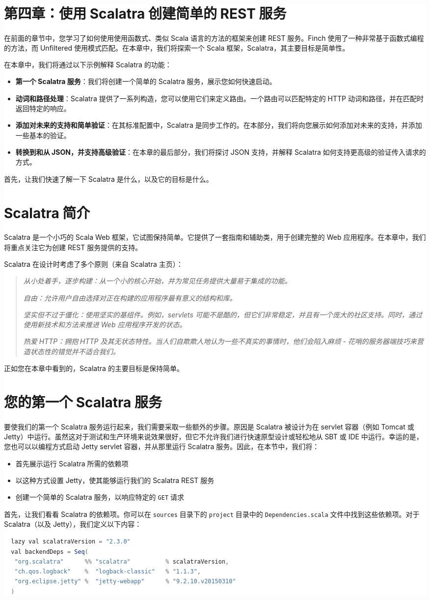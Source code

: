 # 第四章：使用 Scalatra 创建简单的 REST 服务

在前面的章节中，您学习了如何使用使用函数式、类似 Scala 语言的方法的框架来创建 REST 服务。Finch 使用了一种非常基于函数式编程的方法，而 Unfiltered 使用模式匹配。在本章中，我们将探索一个 Scala 框架，Scalatra，其主要目标是简单性。

在本章中，我们将通过以下示例解释 Scalatra 的功能：

+   **第一个 Scalatra 服务**：我们将创建一个简单的 Scalatra 服务，展示您如何快速启动。

+   **动词和路径处理**：Scalatra 提供了一系列构造，您可以使用它们来定义路由。一个路由可以匹配特定的 HTTP 动词和路径，并在匹配时返回特定的响应。

+   **添加对未来的支持和简单验证**：在其标准配置中，Scalatra 是同步工作的。在本部分，我们将向您展示如何添加对未来的支持，并添加一些基本的验证。

+   **转换到和从 JSON，并支持高级验证**：在本章的最后部分，我们将探讨 JSON 支持，并解释 Scalatra 如何支持更高级的验证传入请求的方式。

首先，让我们快速了解一下 Scalatra 是什么，以及它的目标是什么。

# Scalatra 简介

Scalatra 是一个小巧的 Scala Web 框架，它试图保持简单。它提供了一套指南和辅助类，用于创建完整的 Web 应用程序。在本章中，我们将重点关注它为创建 REST 服务提供的支持。

Scalatra 在设计时考虑了多个原则（来自 Scalatra 主页）：

> *从小处着手，逐步构建：从一个小的核心开始，并为常见任务提供大量易于集成的功能。*
> 
> *自由：允许用户自由选择对正在构建的应用程序最有意义的结构和库。*
> 
> *坚实但不过于僵化：使用坚实的基组件。例如，servlets 可能不是酷的，但它们非常稳定，并且有一个庞大的社区支持。同时，通过使用新技术和方法来推进 Web 应用程序开发的状态。*
> 
> *热爱 HTTP：拥抱 HTTP 及其无状态特性。当人们自欺欺人地认为一些不真实的事情时，他们会陷入麻烦 - 花哨的服务器端技巧来营造状态性的错觉并不适合我们。*

正如您在本章中看到的，Scalatra 的主要目标是保持简单。

# 您的第一个 Scalatra 服务

要使我们的第一个 Scalatra 服务运行起来，我们需要采取一些额外的步骤。原因是 Scalatra 被设计为在 servlet 容器（例如 Tomcat 或 Jetty）中运行。虽然这对于测试和生产环境来说效果很好，但它不允许我们进行快速原型设计或轻松地从 SBT 或 IDE 中运行。幸运的是，您也可以以编程方式启动 Jetty servlet 容器，并从那里运行 Scalatra 服务。因此，在本节中，我们将：

+   首先展示运行 Scalatra 所需的依赖项

+   以这种方式设置 Jetty，使其能够运行我们的 Scalatra REST 服务

+   创建一个简单的 Scalatra 服务，以响应特定的 `GET` 请求

首先，让我们看看 Scalatra 的依赖项。你可以在 `sources` 目录下的 `project` 目录中的 `Dependencies.scala` 文件中找到这些依赖项。对于 Scalatra（以及 Jetty），我们定义以下内容：

```java
  lazy val scalatraVersion = "2.3.0"
  val backendDeps = Seq(
   "org.scalatra"      %% "scalatra"          % scalatraVersion,
   "ch.qos.logback"    %  "logback-classic"   % "1.1.3",
   "org.eclipse.jetty" %  "jetty-webapp"      % "9.2.10.v20150310"  
  )
```
